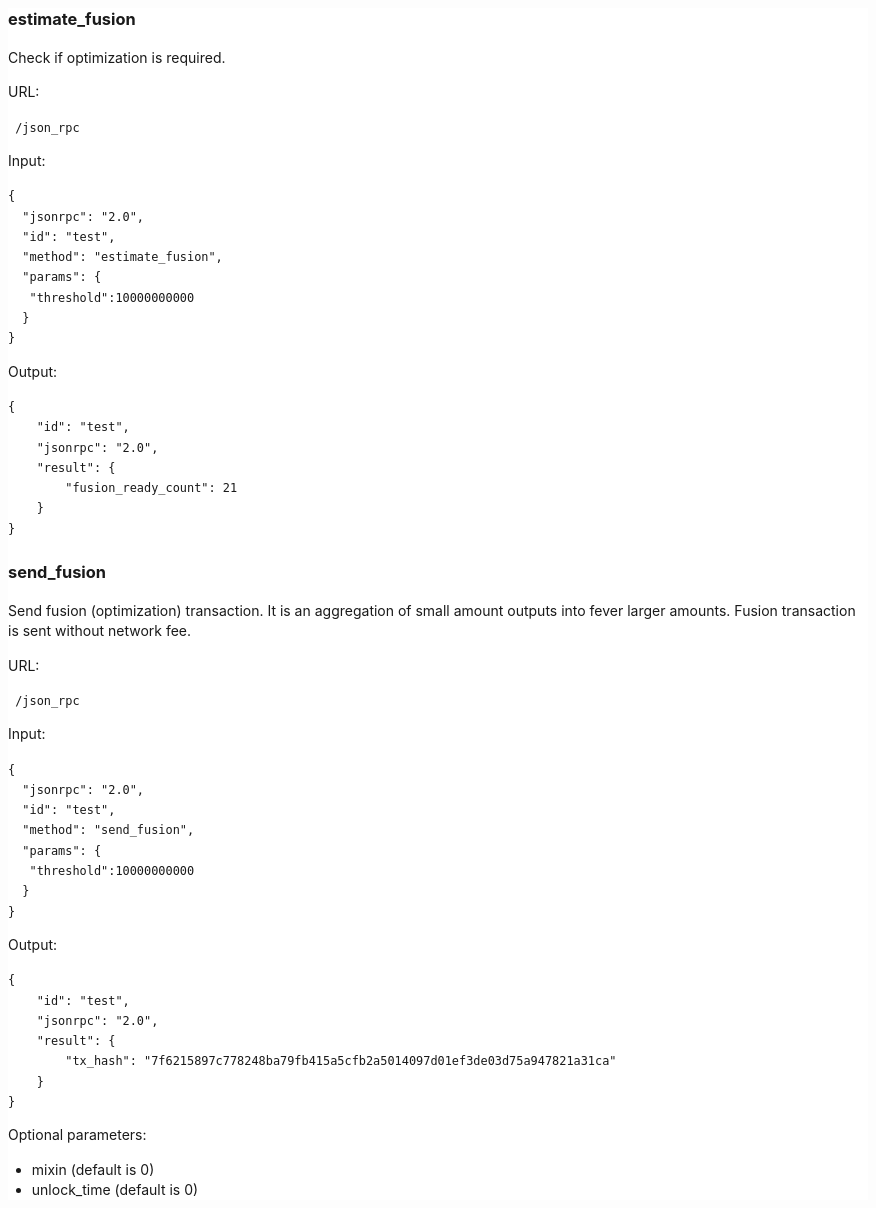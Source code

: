
### estimate_fusion

Check if optimization is required.

URL:
```
 /json_rpc
```
Input:
```
{
  "jsonrpc": "2.0",
  "id": "test",
  "method": "estimate_fusion",
  "params": {
   "threshold":10000000000
  }
}
```
Output:
```
{
    "id": "test",
    "jsonrpc": "2.0",
    "result": {
        "fusion_ready_count": 21
    }
}
```


### send_fusion

Send fusion (optimization) transaction. It is an aggregation of small amount outputs into fever larger amounts. Fusion transaction is sent without network fee.

URL:
```
 /json_rpc
```
Input:
```
{
  "jsonrpc": "2.0",
  "id": "test",
  "method": "send_fusion",
  "params": {
   "threshold":10000000000
  }
}
```
Output:
```
{
    "id": "test",
    "jsonrpc": "2.0",
    "result": {
        "tx_hash": "7f6215897c778248ba79fb415a5cfb2a5014097d01ef3de03d75a947821a31ca"
    }
}
```
Optional parameters:
* mixin (default is 0)
* unlock_time (default is 0)

